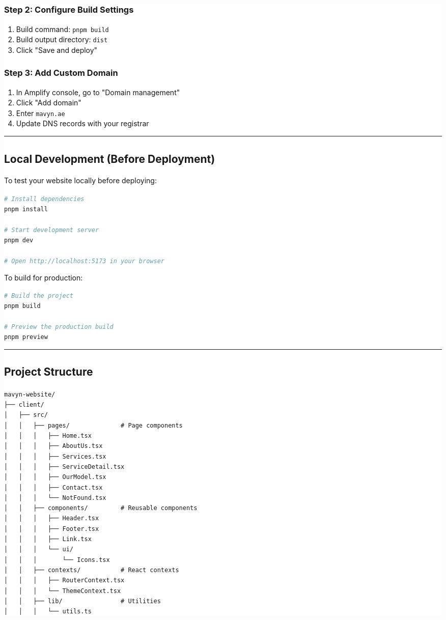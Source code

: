 ### Step 2: Configure Build Settings

1. Build command: `pnpm build`
2. Build output directory: `dist`
3. Click "Save and deploy"

### Step 3: Add Custom Domain

1. In Amplify console, go to "Domain management"
2. Click "Add domain"
3. Enter `mavyn.ae`
4. Update DNS records with your registrar

---

## Local Development (Before Deployment)

To test your website locally before deploying:

```bash
# Install dependencies
pnpm install

# Start development server
pnpm dev

# Open http://localhost:5173 in your browser
```

To build for production:

```bash
# Build the project
pnpm build

# Preview the production build
pnpm preview
```

---

## Project Structure

```
mavyn-website/
├── client/
│   ├── src/
│   │   ├── pages/              # Page components
│   │   │   ├── Home.tsx
│   │   │   ├── AboutUs.tsx
│   │   │   ├── Services.tsx
│   │   │   ├── ServiceDetail.tsx
│   │   │   ├── OurModel.tsx
│   │   │   ├── Contact.tsx
│   │   │   └── NotFound.tsx
│   │   ├── components/         # Reusable components
│   │   │   ├── Header.tsx
│   │   │   ├── Footer.tsx
│   │   │   ├── Link.tsx
│   │   │   └── ui/
│   │   │       └── Icons.tsx
│   │   ├── contexts/           # React contexts
│   │   │   ├── RouterContext.tsx
│   │   │   └── ThemeContext.tsx
│   │   ├── lib/                # Utilities
│   │   │   └── utils.ts
```
